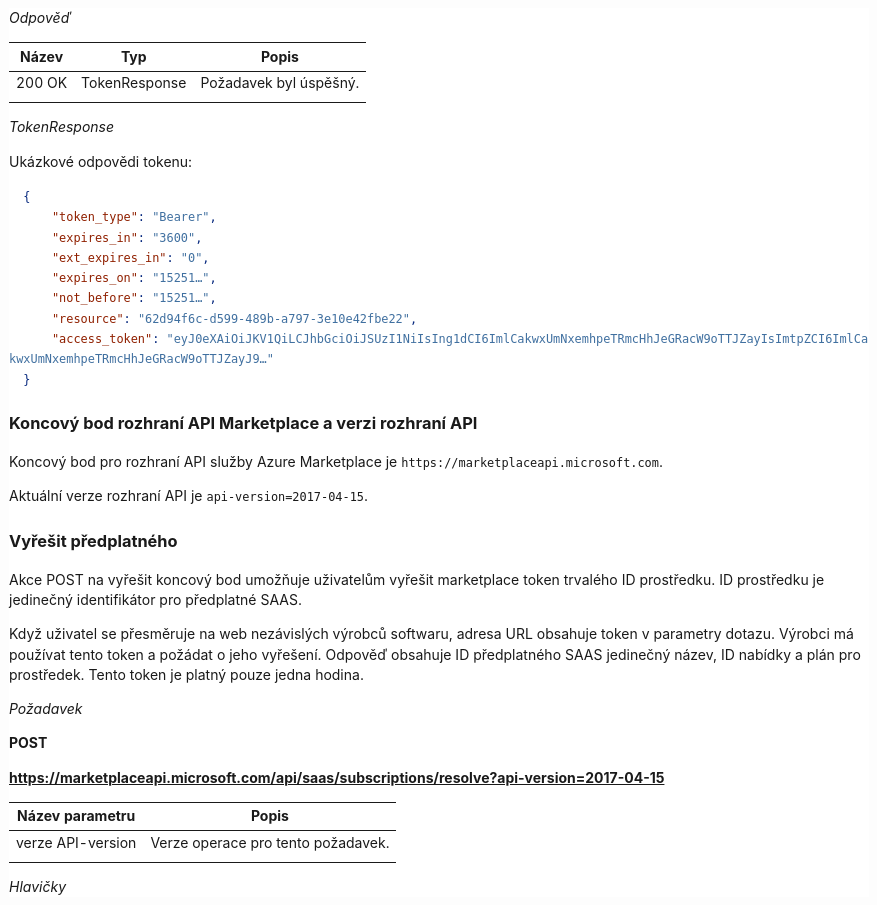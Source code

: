 
*Odpověď*

|  **Název**  | **Typ**       |  **Popis**    |
| ---------- | -------------  | ------------------- |
| 200 OK    | TokenResponse  | Požadavek byl úspěšný.   |
|  |  |  |

*TokenResponse*

Ukázkové odpovědi tokenu:

``` json
  {
      "token_type": "Bearer",
      "expires_in": "3600",
      "ext_expires_in": "0",
      "expires_on": "15251…",
      "not_before": "15251…",
      "resource": "62d94f6c-d599-489b-a797-3e10e42fbe22",
      "access_token": "eyJ0eXAiOiJKV1QiLCJhbGciOiJSUzI1NiIsIng1dCI6ImlCakwxUmNxemhpeTRmcHhJeGRacW9oTTJZayIsImtpZCI6ImlCakwxUmNxemhpeTRmcHhJeGRacW9oTTJZayJ9…"
  }               
```

### <a name="marketplace-api-endpoint-and-api-version"></a>Koncový bod rozhraní API Marketplace a verzi rozhraní API

Koncový bod pro rozhraní API služby Azure Marketplace je `https://marketplaceapi.microsoft.com`.

Aktuální verze rozhraní API je `api-version=2017-04-15`.


### <a name="resolve-subscription"></a>Vyřešit předplatného

Akce POST na vyřešit koncový bod umožňuje uživatelům vyřešit marketplace token trvalého ID prostředku.  ID prostředku je jedinečný identifikátor pro předplatné SAAS. 

Když uživatel se přesměruje na web nezávislých výrobců softwaru, adresa URL obsahuje token v parametry dotazu. Výrobci má používat tento token a požádat o jeho vyřešení. Odpověď obsahuje ID předplatného SAAS jedinečný název, ID nabídky a plán pro prostředek. Tento token je platný pouze jedna hodina.

*Požadavek*

**POST**

**https://marketplaceapi.microsoft.com/api/saas/subscriptions/resolve?api-version=2017-04-15**

|  **Název parametru** |     **Popis**                                      |
|  ------------------ |     ---------------------------------------------------- |
|  verze API-version        |  Verze operace pro tento požadavek.   |
|  |  |


*Hlavičky*
